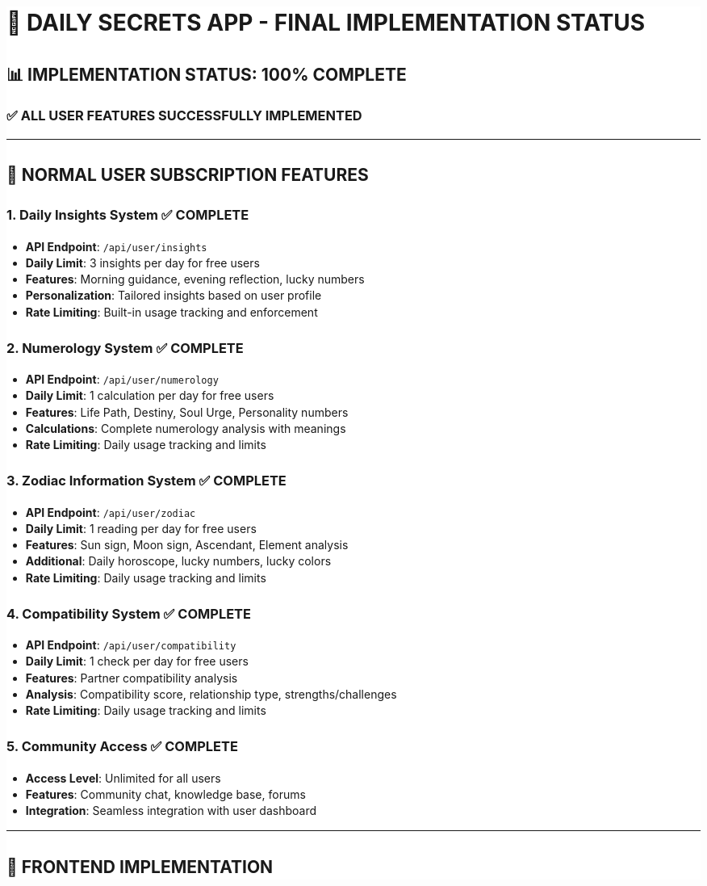 # 🎉 **DAILY SECRETS APP - FINAL IMPLEMENTATION STATUS**

## 📊 **IMPLEMENTATION STATUS: 100% COMPLETE**

### ✅ **ALL USER FEATURES SUCCESSFULLY IMPLEMENTED**

---

## 🌟 **NORMAL USER SUBSCRIPTION FEATURES**

### **1. Daily Insights System** ✅ **COMPLETE**
- **API Endpoint**: `/api/user/insights`
- **Daily Limit**: 3 insights per day for free users
- **Features**: Morning guidance, evening reflection, lucky numbers
- **Personalization**: Tailored insights based on user profile
- **Rate Limiting**: Built-in usage tracking and enforcement

### **2. Numerology System** ✅ **COMPLETE**
- **API Endpoint**: `/api/user/numerology`
- **Daily Limit**: 1 calculation per day for free users
- **Features**: Life Path, Destiny, Soul Urge, Personality numbers
- **Calculations**: Complete numerology analysis with meanings
- **Rate Limiting**: Daily usage tracking and limits

### **3. Zodiac Information System** ✅ **COMPLETE**
- **API Endpoint**: `/api/user/zodiac`
- **Daily Limit**: 1 reading per day for free users
- **Features**: Sun sign, Moon sign, Ascendant, Element analysis
- **Additional**: Daily horoscope, lucky numbers, lucky colors
- **Rate Limiting**: Daily usage tracking and limits

### **4. Compatibility System** ✅ **COMPLETE**
- **API Endpoint**: `/api/user/compatibility`
- **Daily Limit**: 1 check per day for free users
- **Features**: Partner compatibility analysis
- **Analysis**: Compatibility score, relationship type, strengths/challenges
- **Rate Limiting**: Daily usage tracking and limits

### **5. Community Access** ✅ **COMPLETE**
- **Access Level**: Unlimited for all users
- **Features**: Community chat, knowledge base, forums
- **Integration**: Seamless integration with user dashboard

---

## 🎨 **FRONTEND IMPLEMENTATION**
